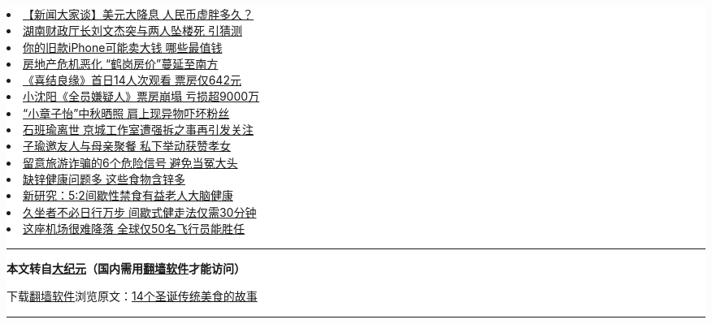 <li><a href="https://github.com/1992513/djy/blob/master/gb/24/9/20/n14335337.md#1">【新闻大家谈】美元大降息 人民币虚胖多久？</a></li>
<li><a href="https://github.com/1992513/djy/blob/master/gb/24/9/19/n14334273.md#1">湖南财政厅长刘文杰突与两人坠楼死 引猜测</a></li>
<li><a href="https://github.com/1992513/djy/blob/master/gb/24/9/18/n14333930.md#1">你的旧款iPhone可能卖大钱 哪些最值钱</a></li>
<li><a href="https://github.com/1992513/djy/blob/master/gb/24/9/18/n14333893.md#1">房地产危机恶化 “鹤岗房价”蔓延至南方</a></li>
<li><a href="https://github.com/1992513/djy/blob/master/gb/24/9/17/n14333022.md#1">《喜结良缘》首日14人次观看 票房仅642元</a></li>
<li><a href="https://github.com/1992513/djy/blob/master/gb/24/9/18/n14333928.md#1">小沈阳《全员嫌疑人》票房崩塌 亏损超9000万</a></li>
<li><a href="https://github.com/1992513/djy/blob/master/gb/24/9/17/n14333125.md#1">“小章子怡”中秋晒照 肩上现异物吓坏粉丝</a></li>
<li><a href="https://github.com/1992513/djy/blob/master/gb/24/9/19/n14333971.md#1">石班瑜离世 京城工作室遭强拆之事再引发关注</a></li>
<li><a href="https://github.com/1992513/djy/blob/master/gb/24/9/18/n14333386.md#1">子瑜邀友人与母亲聚餐 私下举动获赞孝女</a></li>
<li><a href="https://github.com/1992513/djy/blob/master/gb/24/9/18/n14333499.md#1">留意旅游诈骗的6个危险信号 避免当冤大头</a></li>
<li><a href="https://github.com/1992513/djy/blob/master/gb/24/9/9/n14327272.md#1">缺锌健康问题多  这些食物含锌多</a></li>
<li><a href="https://github.com/1992513/djy/blob/master/gb/24/9/11/n14328404.md#1">新研究：5:2间歇性禁食有益老人大脑健康</a></li>
<li><a href="https://github.com/1992513/djy/blob/master/gb/24/9/17/n14332650.md#1">久坐者不必日行万步 间歇式健走法仅需30分钟</a></li>
<li><a href="https://github.com/1992513/djy/blob/master/gb/24/9/19/n14334115.md#1">这座机场很难降落 全球仅50名飞行员能胜任</a></li>
<hr>
<strong>本文转自<a href="https://www.epochtimes.com">大纪元</a>（国内需用<a href="https://github.com/1992513/www/blob/master/README.md#8">翻墙软件</a>才能访问）</strong><p>下载<a href="https://github.com/1992513/www/blob/master/README.md#8">翻墙软件</a>浏览原文：<a href="https://www.epochtimes.com/gb/23/11/3/n14109301.htm">14个圣诞传统美食的故事</a></p><hr>